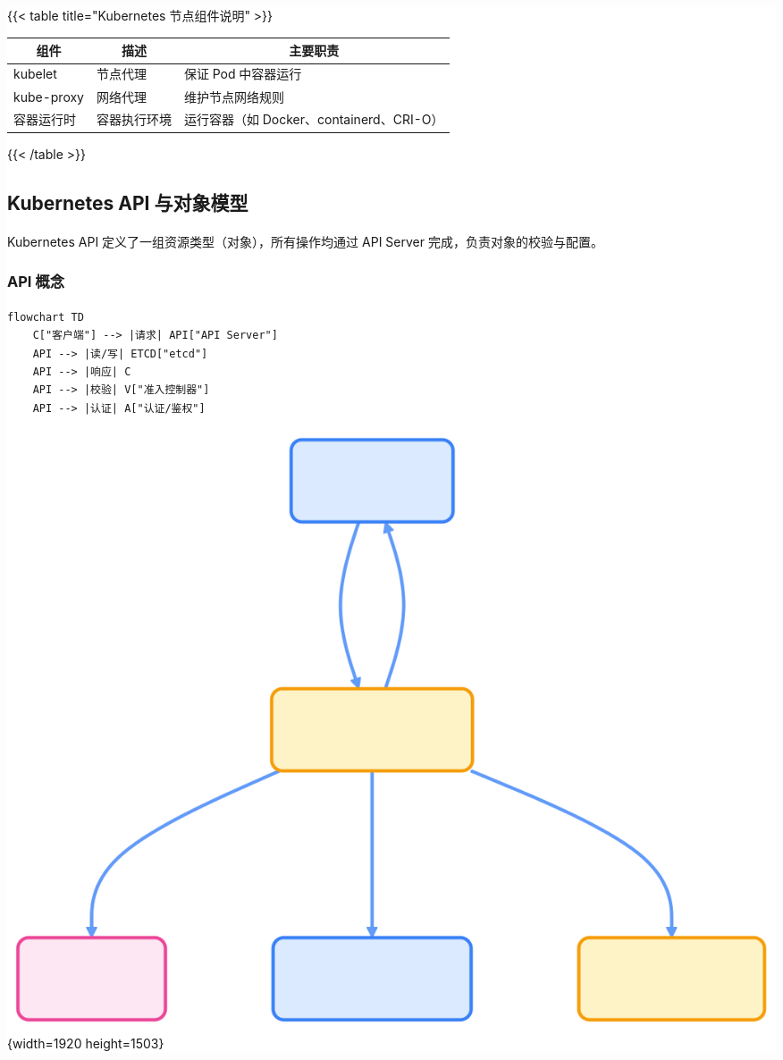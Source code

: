 {{< table title="Kubernetes 节点组件说明" >}}

| 组件       | 描述         | 主要职责                                 |
| ---------- | ------------ | ---------------------------------------- |
| kubelet    | 节点代理     | 保证 Pod 中容器运行                      |
| kube-proxy | 网络代理     | 维护节点网络规则                         |
| 容器运行时 | 容器执行环境 | 运行容器（如 Docker、containerd、CRI-O） |

{{< /table >}}

## Kubernetes API 与对象模型

Kubernetes API 定义了一组资源类型（对象），所有操作均通过 API Server 完成，负责对象的校验与配置。

### API 概念

```mermaid "Kubernetes API 请求流程"
flowchart TD
    C["客户端"] --> |请求| API["API Server"]
    API --> |读/写| ETCD["etcd"]
    API --> |响应| C
    API --> |校验| V["准入控制器"]
    API --> |认证| A["认证/鉴权"]
```

![Kubernetes API 请求流程](f28e790438943eb2d9ad110d6f0eee98.svg)
{width=1920 height=1503}
